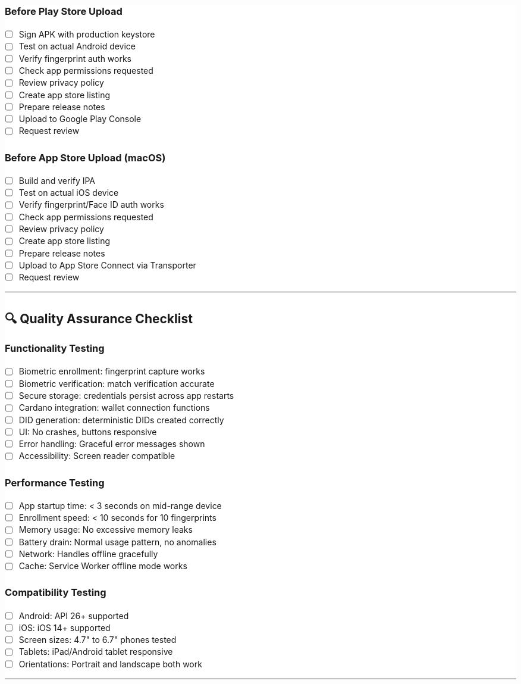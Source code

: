 ### Before Play Store Upload
- [ ] Sign APK with production keystore
- [ ] Test on actual Android device
- [ ] Verify fingerprint auth works
- [ ] Check app permissions requested
- [ ] Review privacy policy
- [ ] Create app store listing
- [ ] Prepare release notes
- [ ] Upload to Google Play Console
- [ ] Request review

### Before App Store Upload (macOS)
- [ ] Build and verify IPA
- [ ] Test on actual iOS device
- [ ] Verify fingerprint/Face ID auth works
- [ ] Check app permissions requested
- [ ] Review privacy policy
- [ ] Create app store listing
- [ ] Prepare release notes
- [ ] Upload to App Store Connect via Transporter
- [ ] Request review

---

## 🔍 Quality Assurance Checklist

### Functionality Testing
- [ ] Biometric enrollment: fingerprint capture works
- [ ] Biometric verification: match verification accurate
- [ ] Secure storage: credentials persist across app restarts
- [ ] Cardano integration: wallet connection functions
- [ ] DID generation: deterministic DIDs created correctly
- [ ] UI: No crashes, buttons responsive
- [ ] Error handling: Graceful error messages shown
- [ ] Accessibility: Screen reader compatible

### Performance Testing
- [ ] App startup time: < 3 seconds on mid-range device
- [ ] Enrollment speed: < 10 seconds for 10 fingerprints
- [ ] Memory usage: No excessive memory leaks
- [ ] Battery drain: Normal usage pattern, no anomalies
- [ ] Network: Handles offline gracefully
- [ ] Cache: Service Worker offline mode works

### Compatibility Testing
- [ ] Android: API 26+ supported
- [ ] iOS: iOS 14+ supported
- [ ] Screen sizes: 4.7" to 6.7" phones tested
- [ ] Tablets: iPad/Android tablet responsive
- [ ] Orientations: Portrait and landscape both work

---